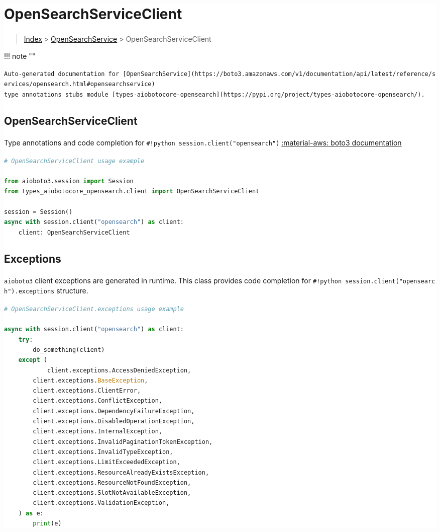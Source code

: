 # OpenSearchServiceClient

> [Index](../README.md) > [OpenSearchService](./README.md) > OpenSearchServiceClient

!!! note ""

    Auto-generated documentation for [OpenSearchService](https://boto3.amazonaws.com/v1/documentation/api/latest/reference/services/opensearch.html#opensearchservice)
    type annotations stubs module [types-aiobotocore-opensearch](https://pypi.org/project/types-aiobotocore-opensearch/).

## OpenSearchServiceClient

Type annotations and code completion for `#!python session.client("opensearch")`
[:material-aws: boto3 documentation](https://boto3.amazonaws.com/v1/documentation/api/latest/reference/services/opensearch.html#OpenSearchService.Client)

```python
# OpenSearchServiceClient usage example

from aioboto3.session import Session
from types_aiobotocore_opensearch.client import OpenSearchServiceClient

session = Session()
async with session.client("opensearch") as client:
    client: OpenSearchServiceClient
```

## Exceptions


`aioboto3` client exceptions are generated in runtime.
This class provides code completion for `#!python session.client("opensearch").exceptions` structure.

```python
# OpenSearchServiceClient.exceptions usage example

async with session.client("opensearch") as client:
    try:
        do_something(client)
    except (
            client.exceptions.AccessDeniedException,
        client.exceptions.BaseException,
        client.exceptions.ClientError,
        client.exceptions.ConflictException,
        client.exceptions.DependencyFailureException,
        client.exceptions.DisabledOperationException,
        client.exceptions.InternalException,
        client.exceptions.InvalidPaginationTokenException,
        client.exceptions.InvalidTypeException,
        client.exceptions.LimitExceededException,
        client.exceptions.ResourceAlreadyExistsException,
        client.exceptions.ResourceNotFoundException,
        client.exceptions.SlotNotAvailableException,
        client.exceptions.ValidationException,
    ) as e:
        print(e)
```
